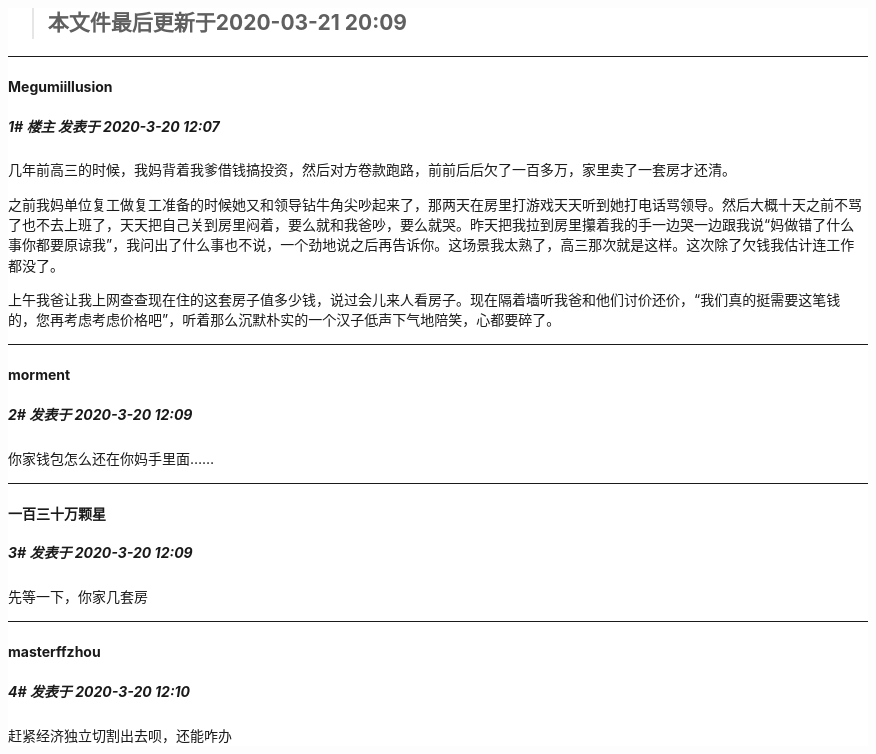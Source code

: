 > ## **本文件最后更新于2020-03-21 20:09** 



-----

####  Megumiillusion  
##### 1#       楼主       发表于 2020-3-20 12:07




几年前高三的时候，我妈背着我爹借钱搞投资，然后对方卷款跑路，前前后后欠了一百多万，家里卖了一套房才还清。

之前我妈单位复工做复工准备的时候她又和领导钻牛角尖吵起来了，那两天在房里打游戏天天听到她打电话骂领导。然后大概十天之前不骂了也不去上班了，天天把自己关到房里闷着，要么就和我爸吵，要么就哭。昨天把我拉到房里攥着我的手一边哭一边跟我说“妈做错了什么事你都要原谅我”，我问出了什么事也不说，一个劲地说之后再告诉你。这场景我太熟了，高三那次就是这样。这次除了欠钱我估计连工作都没了。

上午我爸让我上网查查现在住的这套房子值多少钱，说过会儿来人看房子。现在隔着墙听我爸和他们讨价还价，“我们真的挺需要这笔钱的，您再考虑考虑价格吧”，听着那么沉默朴实的一个汉子低声下气地陪笑，心都要碎了。







-----

####  morment  
##### 2#       发表于 2020-3-20 12:09




你家钱包怎么还在你妈手里面……







-----

####  一百三十万颗星  
##### 3#       发表于 2020-3-20 12:09




先等一下，你家几套房







-----

####  masterffzhou  
##### 4#       发表于 2020-3-20 12:10




赶紧经济独立切割出去呗，还能咋办

